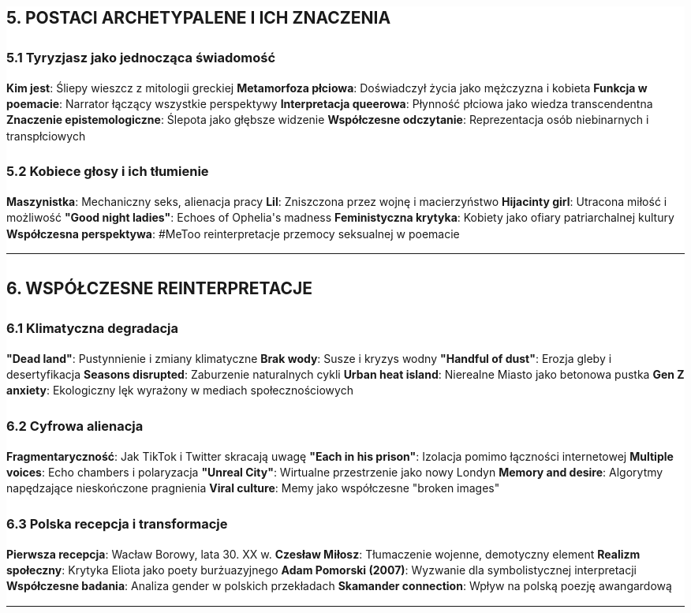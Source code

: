 
## 5. POSTACI ARCHETYPALENE I ICH ZNACZENIA

### 5.1 Tyryzjasz jako jednocząca świadomość

**Kim jest**: Śliepy wieszcz z mitologii greckiej
**Metamorfoza płciowa**: Doświadczył życia jako mężczyzna i kobieta
**Funkcja w poemacie**: Narrator łączący wszystkie perspektywy
**Interpretacja queerowa**: Płynność płciowa jako wiedza transcendentna
**Znaczenie epistemologiczne**: Ślepota jako głębsze widzenie
**Współczesne odczytanie**: Reprezentacja osób niebinarnych i transpłciowych

### 5.2 Kobiece głosy i ich tłumienie

**Maszynistka**: Mechaniczny seks, alienacja pracy
**Lil**: Zniszczona przez wojnę i macierzyństwo
**Hijacinty girl**: Utracona miłość i możliwość
**"Good night ladies"**: Echoes of Ophelia's madness
**Feministyczna krytyka**: Kobiety jako ofiary patriarchalnej kultury
**Współczesna perspektywa**: #MeToo reinterpretacje przemocy seksualnej w poemacie

---

## 6. WSPÓŁCZESNE REINTERPRETACJE

### 6.1 Klimatyczna degradacja

**"Dead land"**: Pustynnienie i zmiany klimatyczne
**Brak wody**: Susze i kryzys wodny
**"Handful of dust"**: Erozja gleby i desertyfikacja
**Seasons disrupted**: Zaburzenie naturalnych cykli
**Urban heat island**: Nierealne Miasto jako betonowa pustka
**Gen Z anxiety**: Ekologiczny lęk wyrażony w mediach społecznościowych

### 6.2 Cyfrowa alienacja

**Fragmentaryczność**: Jak TikTok i Twitter skracają uwagę
**"Each in his prison"**: Izolacja pomimo łączności internetowej
**Multiple voices**: Echo chambers i polaryzacja
**"Unreal City"**: Wirtualne przestrzenie jako nowy Londyn
**Memory and desire**: Algorytmy napędzające nieskończone pragnienia
**Viral culture**: Memy jako współczesne "broken images"

### 6.3 Polska recepcja i transformacje

**Pierwsza recepcja**: Wacław Borowy, lata 30. XX w.
**Czesław Miłosz**: Tłumaczenie wojenne, demotyczny element
**Realizm społeczny**: Krytyka Eliota jako poety burżuazyjnego
**Adam Pomorski (2007)**: Wyzwanie dla symbolistycznej interpretacji
**Współczesne badania**: Analiza gender w polskich przekładach
**Skamander connection**: Wpływ na polską poezję awangardową

---